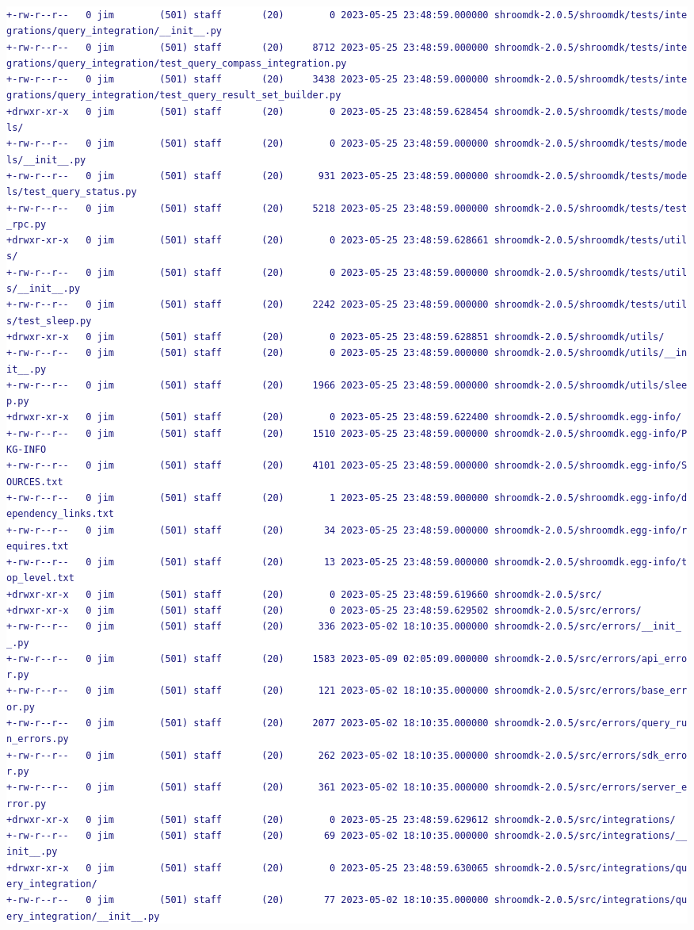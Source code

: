 ```diff
+-rw-r--r--   0 jim        (501) staff       (20)        0 2023-05-25 23:48:59.000000 shroomdk-2.0.5/shroomdk/tests/integrations/query_integration/__init__.py
+-rw-r--r--   0 jim        (501) staff       (20)     8712 2023-05-25 23:48:59.000000 shroomdk-2.0.5/shroomdk/tests/integrations/query_integration/test_query_compass_integration.py
+-rw-r--r--   0 jim        (501) staff       (20)     3438 2023-05-25 23:48:59.000000 shroomdk-2.0.5/shroomdk/tests/integrations/query_integration/test_query_result_set_builder.py
+drwxr-xr-x   0 jim        (501) staff       (20)        0 2023-05-25 23:48:59.628454 shroomdk-2.0.5/shroomdk/tests/models/
+-rw-r--r--   0 jim        (501) staff       (20)        0 2023-05-25 23:48:59.000000 shroomdk-2.0.5/shroomdk/tests/models/__init__.py
+-rw-r--r--   0 jim        (501) staff       (20)      931 2023-05-25 23:48:59.000000 shroomdk-2.0.5/shroomdk/tests/models/test_query_status.py
+-rw-r--r--   0 jim        (501) staff       (20)     5218 2023-05-25 23:48:59.000000 shroomdk-2.0.5/shroomdk/tests/test_rpc.py
+drwxr-xr-x   0 jim        (501) staff       (20)        0 2023-05-25 23:48:59.628661 shroomdk-2.0.5/shroomdk/tests/utils/
+-rw-r--r--   0 jim        (501) staff       (20)        0 2023-05-25 23:48:59.000000 shroomdk-2.0.5/shroomdk/tests/utils/__init__.py
+-rw-r--r--   0 jim        (501) staff       (20)     2242 2023-05-25 23:48:59.000000 shroomdk-2.0.5/shroomdk/tests/utils/test_sleep.py
+drwxr-xr-x   0 jim        (501) staff       (20)        0 2023-05-25 23:48:59.628851 shroomdk-2.0.5/shroomdk/utils/
+-rw-r--r--   0 jim        (501) staff       (20)        0 2023-05-25 23:48:59.000000 shroomdk-2.0.5/shroomdk/utils/__init__.py
+-rw-r--r--   0 jim        (501) staff       (20)     1966 2023-05-25 23:48:59.000000 shroomdk-2.0.5/shroomdk/utils/sleep.py
+drwxr-xr-x   0 jim        (501) staff       (20)        0 2023-05-25 23:48:59.622400 shroomdk-2.0.5/shroomdk.egg-info/
+-rw-r--r--   0 jim        (501) staff       (20)     1510 2023-05-25 23:48:59.000000 shroomdk-2.0.5/shroomdk.egg-info/PKG-INFO
+-rw-r--r--   0 jim        (501) staff       (20)     4101 2023-05-25 23:48:59.000000 shroomdk-2.0.5/shroomdk.egg-info/SOURCES.txt
+-rw-r--r--   0 jim        (501) staff       (20)        1 2023-05-25 23:48:59.000000 shroomdk-2.0.5/shroomdk.egg-info/dependency_links.txt
+-rw-r--r--   0 jim        (501) staff       (20)       34 2023-05-25 23:48:59.000000 shroomdk-2.0.5/shroomdk.egg-info/requires.txt
+-rw-r--r--   0 jim        (501) staff       (20)       13 2023-05-25 23:48:59.000000 shroomdk-2.0.5/shroomdk.egg-info/top_level.txt
+drwxr-xr-x   0 jim        (501) staff       (20)        0 2023-05-25 23:48:59.619660 shroomdk-2.0.5/src/
+drwxr-xr-x   0 jim        (501) staff       (20)        0 2023-05-25 23:48:59.629502 shroomdk-2.0.5/src/errors/
+-rw-r--r--   0 jim        (501) staff       (20)      336 2023-05-02 18:10:35.000000 shroomdk-2.0.5/src/errors/__init__.py
+-rw-r--r--   0 jim        (501) staff       (20)     1583 2023-05-09 02:05:09.000000 shroomdk-2.0.5/src/errors/api_error.py
+-rw-r--r--   0 jim        (501) staff       (20)      121 2023-05-02 18:10:35.000000 shroomdk-2.0.5/src/errors/base_error.py
+-rw-r--r--   0 jim        (501) staff       (20)     2077 2023-05-02 18:10:35.000000 shroomdk-2.0.5/src/errors/query_run_errors.py
+-rw-r--r--   0 jim        (501) staff       (20)      262 2023-05-02 18:10:35.000000 shroomdk-2.0.5/src/errors/sdk_error.py
+-rw-r--r--   0 jim        (501) staff       (20)      361 2023-05-02 18:10:35.000000 shroomdk-2.0.5/src/errors/server_error.py
+drwxr-xr-x   0 jim        (501) staff       (20)        0 2023-05-25 23:48:59.629612 shroomdk-2.0.5/src/integrations/
+-rw-r--r--   0 jim        (501) staff       (20)       69 2023-05-02 18:10:35.000000 shroomdk-2.0.5/src/integrations/__init__.py
+drwxr-xr-x   0 jim        (501) staff       (20)        0 2023-05-25 23:48:59.630065 shroomdk-2.0.5/src/integrations/query_integration/
+-rw-r--r--   0 jim        (501) staff       (20)       77 2023-05-02 18:10:35.000000 shroomdk-2.0.5/src/integrations/query_integration/__init__.py
```